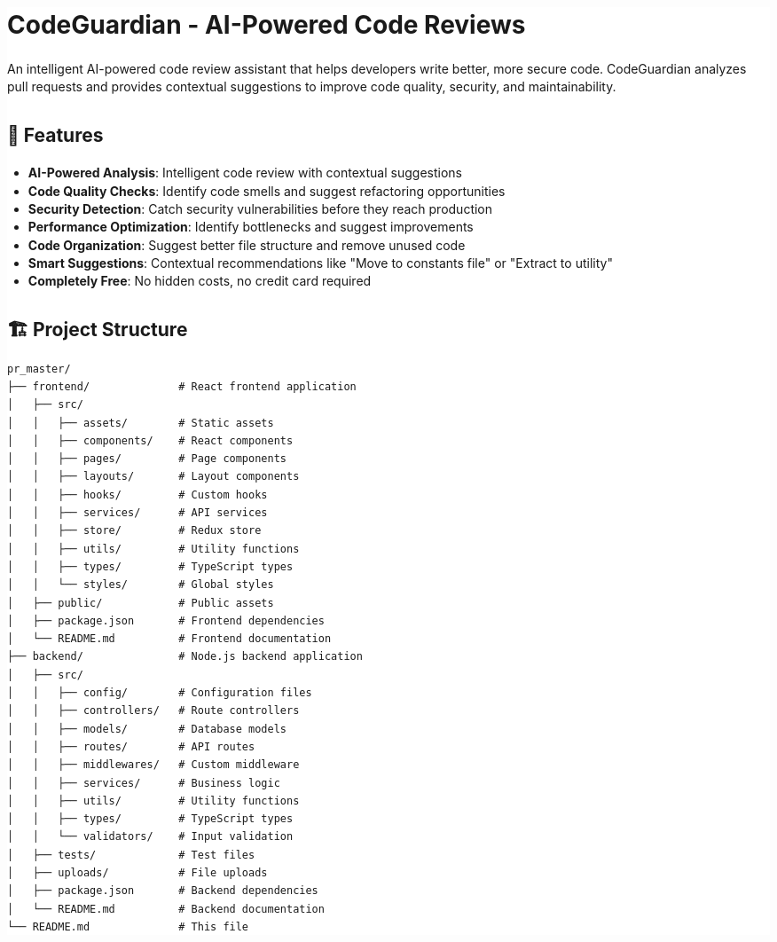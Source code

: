 # CodeGuardian - AI-Powered Code Reviews

An intelligent AI-powered code review assistant that helps developers write better, more secure code. CodeGuardian analyzes pull requests and provides contextual suggestions to improve code quality, security, and maintainability.

## 🚀 Features

- **AI-Powered Analysis**: Intelligent code review with contextual suggestions
- **Code Quality Checks**: Identify code smells and suggest refactoring opportunities
- **Security Detection**: Catch security vulnerabilities before they reach production
- **Performance Optimization**: Identify bottlenecks and suggest improvements
- **Code Organization**: Suggest better file structure and remove unused code
- **Smart Suggestions**: Contextual recommendations like "Move to constants file" or "Extract to utility"
- **Completely Free**: No hidden costs, no credit card required

## 🏗️ Project Structure

```
pr_master/
├── frontend/              # React frontend application
│   ├── src/
│   │   ├── assets/        # Static assets
│   │   ├── components/    # React components
│   │   ├── pages/         # Page components
│   │   ├── layouts/       # Layout components
│   │   ├── hooks/         # Custom hooks
│   │   ├── services/      # API services
│   │   ├── store/         # Redux store
│   │   ├── utils/         # Utility functions
│   │   ├── types/         # TypeScript types
│   │   └── styles/        # Global styles
│   ├── public/            # Public assets
│   ├── package.json       # Frontend dependencies
│   └── README.md          # Frontend documentation
├── backend/               # Node.js backend application
│   ├── src/
│   │   ├── config/        # Configuration files
│   │   ├── controllers/   # Route controllers
│   │   ├── models/        # Database models
│   │   ├── routes/        # API routes
│   │   ├── middlewares/   # Custom middleware
│   │   ├── services/      # Business logic
│   │   ├── utils/         # Utility functions
│   │   ├── types/         # TypeScript types
│   │   └── validators/    # Input validation
│   ├── tests/             # Test files
│   ├── uploads/           # File uploads
│   ├── package.json       # Backend dependencies
│   └── README.md          # Backend documentation
└── README.md              # This file
```
